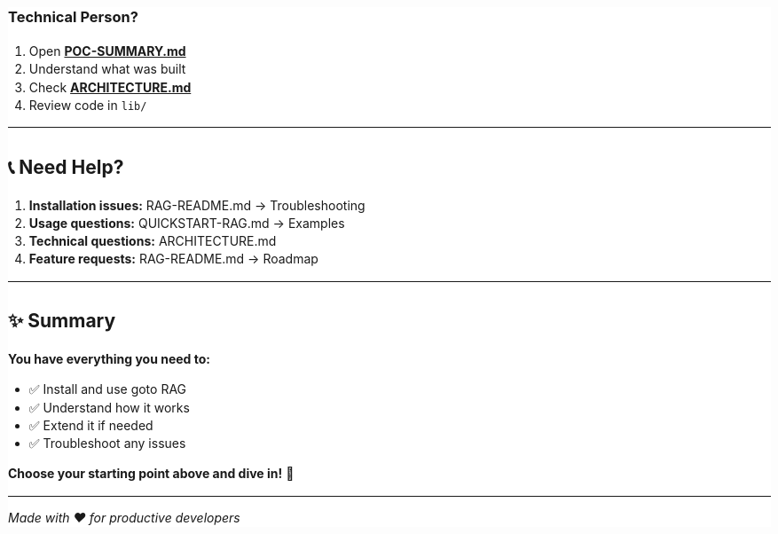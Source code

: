 ### Technical Person?
1. Open **[POC-SUMMARY.md](POC-SUMMARY.md)**
2. Understand what was built
3. Check **[ARCHITECTURE.md](ARCHITECTURE.md)**
4. Review code in `lib/`

---

## 📞 Need Help?

1. **Installation issues:** RAG-README.md → Troubleshooting
2. **Usage questions:** QUICKSTART-RAG.md → Examples
3. **Technical questions:** ARCHITECTURE.md
4. **Feature requests:** RAG-README.md → Roadmap

---

## ✨ Summary

**You have everything you need to:**
- ✅ Install and use goto RAG
- ✅ Understand how it works
- ✅ Extend it if needed
- ✅ Troubleshoot any issues

**Choose your starting point above and dive in!** 🚀

---

*Made with ❤️ for productive developers*
